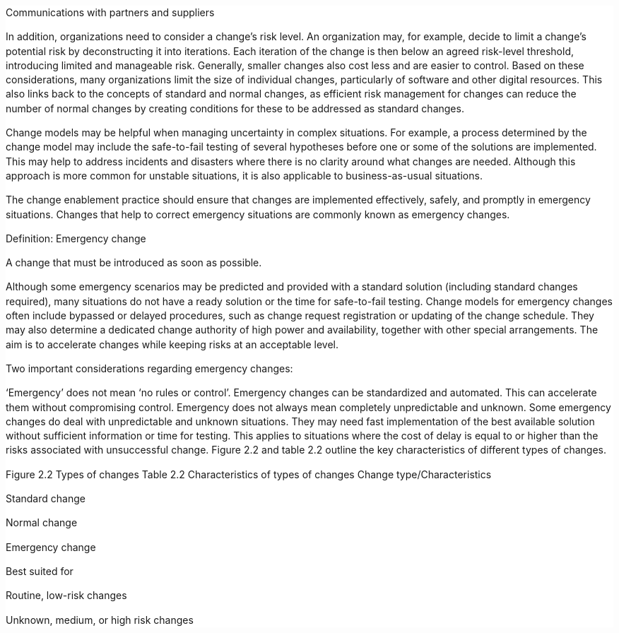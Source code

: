 Communications with partners and suppliers

In addition, organizations need to consider a change’s risk level. An organization may, for example, decide to limit a change’s potential risk by deconstructing it into iterations. Each iteration of the change is then below an agreed risk-level threshold, introducing limited and manageable risk. Generally, smaller changes also cost less and are easier to control. Based on these considerations, many organizations limit the size of individual changes, particularly of software and other digital resources. This also links back to the concepts of standard and normal changes, as efficient risk management for changes can reduce the number of normal changes by creating conditions for these to be addressed as standard changes.

Change models may be helpful when managing uncertainty in complex situations. For example, a process determined by the change model may include the safe-to-fail testing of several hypotheses before one or some of the solutions are implemented. This may help to address incidents and disasters where there is no clarity around what changes are needed. Although this approach is more common for unstable situations, it is also applicable to business-as-usual situations.

The change enablement practice should ensure that changes are implemented effectively, safely, and promptly in emergency situations. Changes that help to correct emergency situations are commonly known as emergency changes.

Definition: Emergency change

A change that must be introduced as soon as possible.

Although some emergency scenarios may be predicted and provided with a standard solution (including standard changes required), many situations do not have a ready solution or the time for safe-to-fail testing. Change models for emergency changes often include bypassed or delayed procedures, such as change request registration or updating of the change schedule. They may also determine a dedicated change authority of high power and availability, together with other special arrangements. The aim is to accelerate changes while keeping risks at an acceptable level.

Two important considerations regarding emergency changes:

‘Emergency’ does not mean ‘no rules or control’. Emergency changes can be standardized and automated. This can accelerate them without compromising control. Emergency does not always mean completely unpredictable and unknown.
Some emergency changes do deal with unpredictable and unknown situations. They may need fast implementation of the best available solution without sufficient information or time for testing. This applies to situations where the cost of delay is equal to or higher than the risks associated with unsuccessful change.
Figure 2.2 and table 2.2 outline the key characteristics of different types of changes.

Figure 2.2 Types of changes
Table 2.2 Characteristics of types of changes
Change type/Characteristics

Standard change

Normal change

Emergency change

Best suited for

Routine, low-risk changes

Unknown, medium, or high risk changes
